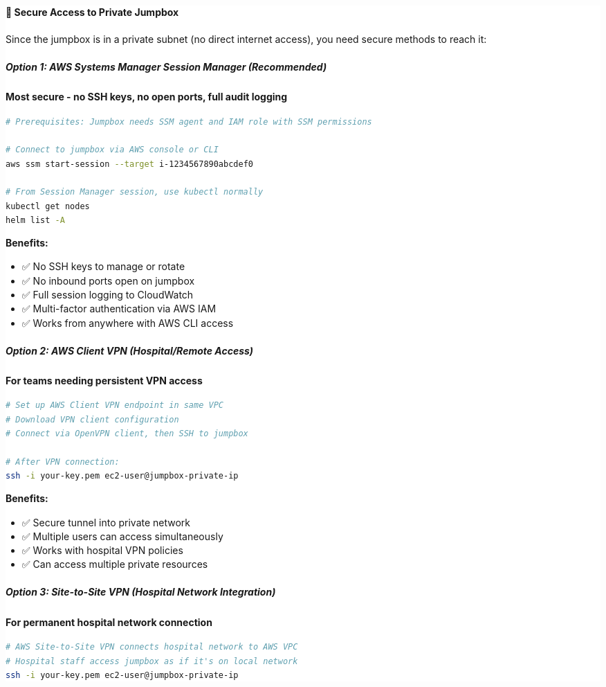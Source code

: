 #### **🔐 Secure Access to Private Jumpbox**

Since the jumpbox is in a private subnet (no direct internet access), you need secure methods to reach it:

##### **Option 1: AWS Systems Manager Session Manager (Recommended)**

**Most secure - no SSH keys, no open ports, full audit logging**

```bash
# Prerequisites: Jumpbox needs SSM agent and IAM role with SSM permissions

# Connect to jumpbox via AWS console or CLI
aws ssm start-session --target i-1234567890abcdef0

# From Session Manager session, use kubectl normally
kubectl get nodes
helm list -A
```

**Benefits:**

- ✅ No SSH keys to manage or rotate
- ✅ No inbound ports open on jumpbox
- ✅ Full session logging to CloudWatch
- ✅ Multi-factor authentication via AWS IAM
- ✅ Works from anywhere with AWS CLI access

##### **Option 2: AWS Client VPN (Hospital/Remote Access)**

**For teams needing persistent VPN access**

```bash
# Set up AWS Client VPN endpoint in same VPC
# Download VPN client configuration
# Connect via OpenVPN client, then SSH to jumpbox

# After VPN connection:
ssh -i your-key.pem ec2-user@jumpbox-private-ip
```

**Benefits:**

- ✅ Secure tunnel into private network
- ✅ Multiple users can access simultaneously
- ✅ Works with hospital VPN policies
- ✅ Can access multiple private resources

##### **Option 3: Site-to-Site VPN (Hospital Network Integration)**

**For permanent hospital network connection**

```bash
# AWS Site-to-Site VPN connects hospital network to AWS VPC
# Hospital staff access jumpbox as if it's on local network
ssh -i your-key.pem ec2-user@jumpbox-private-ip
```
